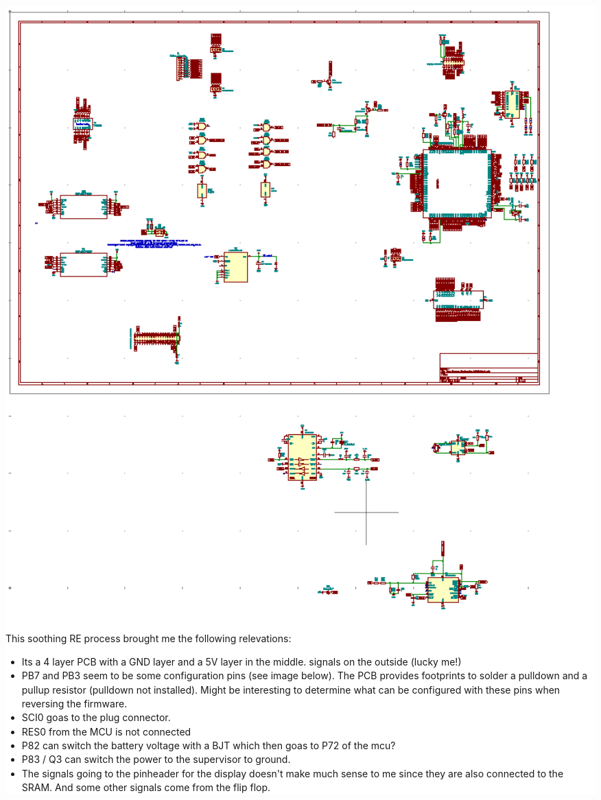 <img src="Images/HW_reverse_engineered_shematic.png" alt="AOP Front" title="AOP Front" width="800"/>

This soothing RE process brought me the following relevations: 
- Its a 4 layer PCB with a GND layer and a 5V layer in the middle. signals on the outside (lucky me!)
- PB7 and PB3 seem to be some configuration pins (see image below). The PCB provides footprints to solder a pulldown and a pullup resistor (pulldown not installed). Might be interesting to determine what can be configured with these pins when reversing the firmware.
- SCI0 goas to the plug connector.
- RES0 from the MCU is not connected
- P82 can switch the battery voltage with a BJT which then goas to P72 of the mcu?
- P83 / Q3 can switch the power to the supervisor to ground. 
- The signals going to the pinheader for the display doesn't make much sense to me since they are also connected to the SRAM. And some other signals come from the flip flop. 
